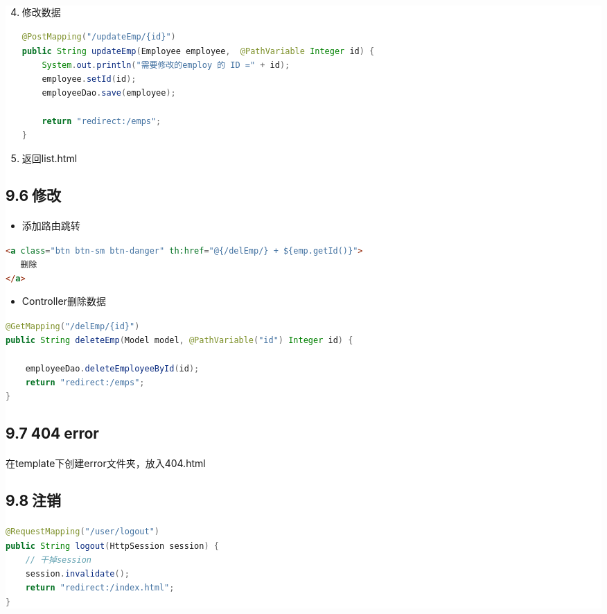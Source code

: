 4. 修改数据

    ```java
    @PostMapping("/updateEmp/{id}")
    public String updateEmp(Employee employee,  @PathVariable Integer id) {
        System.out.println("需要修改的employ 的 ID =" + id);
        employee.setId(id);
        employeeDao.save(employee);
    
        return "redirect:/emps";
    }
    ```

5. 返回list.html





## 9.6 修改



- 添加路由跳转

```html
<a class="btn btn-sm btn-danger" th:href="@{/delEmp/} + ${emp.getId()}">
   删除
</a>
```

- Controller删除数据

```java
@GetMapping("/delEmp/{id}")
public String deleteEmp(Model model, @PathVariable("id") Integer id) {

    employeeDao.deleteEmployeeById(id);
    return "redirect:/emps";
}
```



## 9.7 404 error

在template下创建error文件夹，放入404.html



## 9.8 注销



```java
@RequestMapping("/user/logout")
public String logout(HttpSession session) {
	// 干掉session
    session.invalidate();
    return "redirect:/index.html";
}
```
